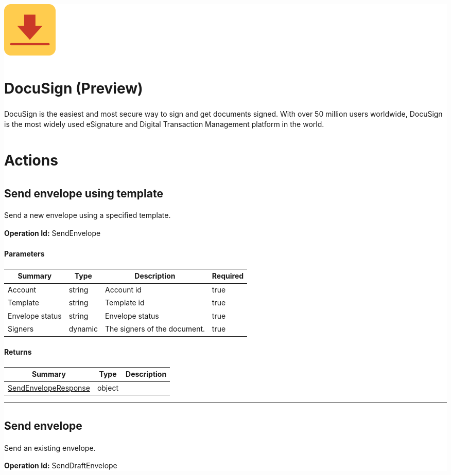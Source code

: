 <img src="icon.png" alt="Icon" data-linktype="relative-path" height="100" width="100">

# DocuSign (Preview)

DocuSign is the easiest and most secure way to sign and get documents signed. With over 50 million users worldwide, DocuSign is the most widely used eSignature and Digital Transaction Management platform in the world.


# Actions

## Send envelope using template
Send a new envelope using a specified template.

**Operation Id:** SendEnvelope

#### Parameters
| Summary | Type | Description | Required |
|---------|------|-------------|----------|
| Account | string | Account id | true |
| Template | string | Template id | true |
| Envelope status | string | Envelope status | true |
| Signers | dynamic | The signers of the document. | true |

#### Returns
| Summary | Type | Description |
|---------|------|-------------|
| [SendEnvelopeResponse](#sendenveloperesponse) | object |  |

___

## Send envelope
Send an existing envelope.

**Operation Id:** SendDraftEnvelope

